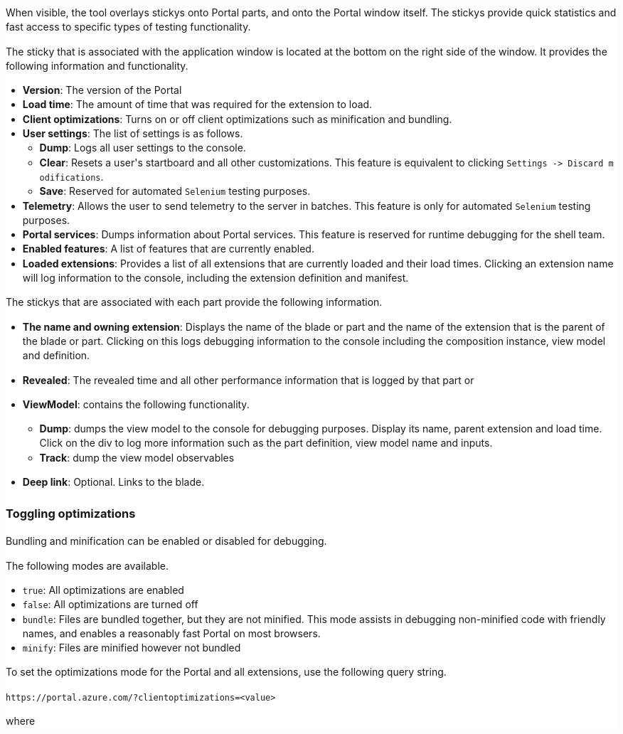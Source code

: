 When visible, the tool overlays stickys onto Portal parts, and onto the Portal window itself. The stickys provide quick statistics and fast access to specific types of testing functionality.

The sticky that is associated with the application window is located at the bottom on the right side of the window.  It provides the following  information and functionality.

* **Version**:  The version of the Portal
* **Load time**: The amount of time that was required for the extension to load. 
* **Client optimizations**: Turns on or off client optimizations such as minification and bundling.
* **User settings**:  The list of settings is as follows.
  * **Dump**: Logs all user settings to the console.
  * **Clear**: Resets a user's startboard and all other customizations. This feature is equivalent to clicking ```Settings -> Discard modifications```.
  * **Save**: Reserved for automated `Selenium` testing purposes.
* **Telemetry**: Allows the user to send telemetry to the server in batches. This feature is only for automated `Selenium` testing purposes.
* **Portal services**: Dumps information about Portal services. This feature is reserved for runtime debugging for the shell team.
* **Enabled features**: A list of features that are currently enabled.
* **Loaded extensions**: Provides a list of all extensions that are currently loaded and their load times. Clicking an extension name will log information to the console, including the extension definition and manifest.

The stickys that are associated with each part provide the following information.

* **The name and owning extension**: Displays the name of the blade or part and the name of the extension that is the parent of the blade or part. Clicking on this logs debugging information to the console including the composition instance, view model and definition.

* **Revealed**: The revealed time and all other performance information that is logged by that part or

* **ViewModel**: contains the following functionality.
    * **Dump**: dumps the view model to the console for debugging purposes. Display its name, parent extension and load time. Click on the div to log more information such as the part definition, view model name and inputs.
    * **Track**: dump the view model observables
* **Deep link**: Optional. Links to the blade.

<a name="debugging-an-extension-the-debug-tool-toggling-optimizations"></a>
### Toggling optimizations

Bundling and minification can be enabled or disabled for debugging.

The following modes are available.
* `true`: All optimizations are enabled
* `false`: All optimizations are turned off
* `bundle`: Files are bundled together, but they are not minified. This mode assists in debugging non-minified code with friendly names, and enables a reasonably fast Portal on most browsers.
* `minify`: Files are minified however not bundled

To set the optimizations mode for the Portal and all extensions, use the following query string.

`https://portal.azure.com/?clientoptimizations=<value>`

where
